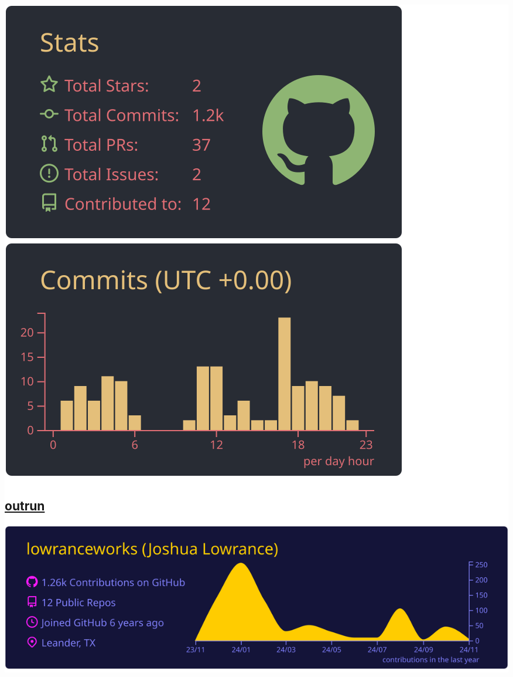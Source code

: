 [![](https://raw.githubusercontent.com/lowranceworks/github-profile-summary-cards/master/profile-summary-card-output/onedark/3-stats.svg)](https://github.com/vn7n24fzkq/github-profile-summary-cards) [![](https://raw.githubusercontent.com/lowranceworks/github-profile-summary-cards/master/profile-summary-card-output/onedark/4-productive-time.svg)](https://github.com/vn7n24fzkq/github-profile-summary-cards)
## [outrun](./outrun/README.md)
[![](https://raw.githubusercontent.com/lowranceworks/github-profile-summary-cards/master/profile-summary-card-output/outrun/0-profile-details.svg)](https://github.com/vn7n24fzkq/github-profile-summary-cards)